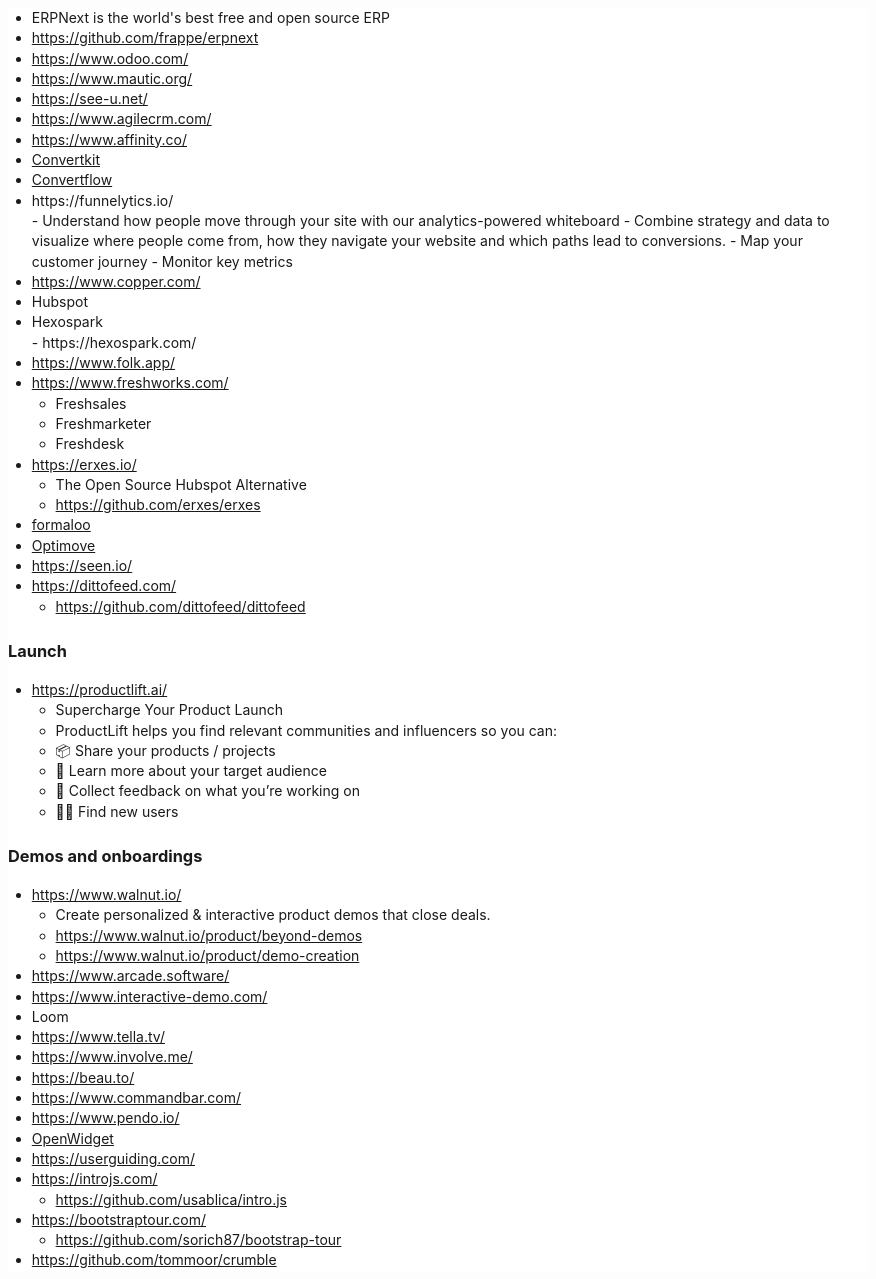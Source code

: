   - ERPNext is the world's best free and open source ERP
  - https://github.com/frappe/erpnext
- https://www.odoo.com/
- https://www.mautic.org/
- https://see-u.net/
- https://www.agilecrm.com/
- https://www.affinity.co/
- [Convertkit](#convertkit)
- [Convertflow](#convertflow)
- <div id="funnelytics">https://funnelytics.io/</div>
  - Understand how people move through your site with our analytics-powered whiteboard
  - Combine strategy and data to visualize where people come from, how they navigate your website and which paths lead to conversions.
  - Map your customer journey
  - Monitor key metrics
- https://www.copper.com/
- Hubspot
- <div id="hexospark">Hexospark</div>
  - https://hexospark.com/
- https://www.folk.app/
- https://www.freshworks.com/
  - Freshsales
  - Freshmarketer
  - Freshdesk
- https://erxes.io/
  - The Open Source Hubspot Alternative
  - https://github.com/erxes/erxes
- [formaloo](#formaloo)
- [Optimove](#optimove)
- https://seen.io/
- https://dittofeed.com/
  - https://github.com/dittofeed/dittofeed

### Launch
- https://productlift.ai/
  - Supercharge Your Product Launch
  - ProductLift helps you find relevant communities and influencers so you can:
  - 📦 Share your products / projects
  - 💬 Learn more about your target audience
  - 🔄 Collect feedback on what you’re working on
  - 👨👩 Find new users

### Demos and onboardings
  
- https://www.walnut.io/
  - Create personalized & interactive product demos that close deals.
  - https://www.walnut.io/product/beyond-demos
  - https://www.walnut.io/product/demo-creation
- https://www.arcade.software/
- https://www.interactive-demo.com/
- Loom
- https://www.tella.tv/
- https://www.involve.me/
- https://beau.to/
- https://www.commandbar.com/
- https://www.pendo.io/
- [OpenWidget](#openwidget)
- https://userguiding.com/
- https://introjs.com/
  - https://github.com/usablica/intro.js
- https://bootstraptour.com/
  - https://github.com/sorich87/bootstrap-tour
- https://github.com/tommoor/crumble